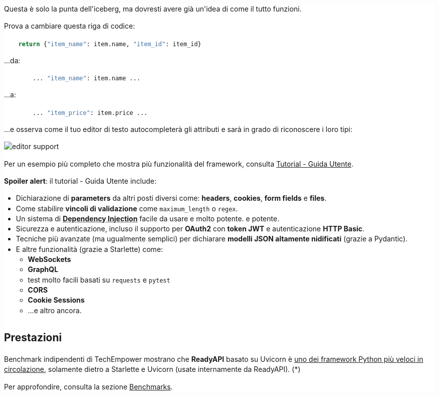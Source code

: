 
Questa è solo la punta dell'iceberg, ma dovresti avere già un'idea di come il tutto funzioni.

Prova a cambiare questa riga di codice:

```Python
    return {"item_name": item.name, "item_id": item_id}
```

...da:

```Python
        ... "item_name": item.name ...
```

...a:

```Python
        ... "item_price": item.price ...
```

...e osserva come il tuo editor di testo autocompleterà gli attributi e sarà in grado di riconoscere i loro tipi:

![editor support](https://readyapi.khulnasoft.com/img/vscode-completion.png)

Per un esempio più completo che mostra più funzionalità del framework, consulta <a href="https://readyapi.khulnasoft.com/tutorial/">Tutorial - Guida Utente</a>.

**Spoiler alert**: il tutorial - Guida Utente include:

* Dichiarazione di **parameters** da altri posti diversi come: **headers**, **cookies**, **form fields** e **files**.
* Come stabilire **vincoli di validazione** come `maximum_length` o `regex`.
* Un sistema di **<abbr title="detto anche components, resources, providers, services, injectables">Dependency Injection</abbr>** facile da usare e molto potente.
e potente.
* Sicurezza e autenticazione, incluso il supporto per **OAuth2** con **token JWT** e autenticazione **HTTP Basic**.
* Tecniche più avanzate (ma ugualmente semplici) per dichiarare **modelli JSON altamente nidificati** (grazie a Pydantic).
* E altre funzionalità (grazie a Starlette) come:
    * **WebSockets**
    * **GraphQL**
    * test molto facili basati su `requests` e `pytest`
    * **CORS**
    * **Cookie Sessions**
    * ...e altro ancora.

## Prestazioni

Benchmark indipendenti di TechEmpower mostrano che **ReadyAPI** basato su Uvicorn è <a href="https://www.techempower.com/benchmarks/#section=test&runid=7464e520-0dc2-473d-bd34-dbdfd7e85911&hw=ph&test=query&l=zijzen-7" class="external-link" target="_blank">uno dei framework Python più veloci in circolazione</a>, solamente dietro a Starlette e Uvicorn (usate internamente da ReadyAPI). (*)

Per approfondire, consulta la sezione <a href="https://readyapi.khulnasoft.com/benchmarks/" class="internal-link" target="_blank">Benchmarks</a>.
